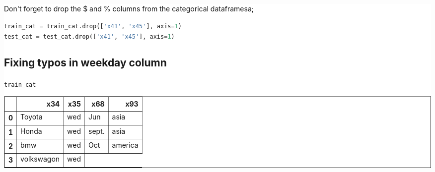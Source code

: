 Don't forget to drop the $ and \% columns from the categorical dataframesa;


```python
train_cat = train_cat.drop(['x41', 'x45'], axis=1)
test_cat = test_cat.drop(['x41', 'x45'], axis=1)
```

## Fixing typos in weekday column


```python
train_cat
```




<div>
<style scoped>
    .dataframe tbody tr th:only-of-type {
        vertical-align: middle;
    }

    .dataframe tbody tr th {
        vertical-align: top;
    }

    .dataframe thead th {
        text-align: right;
    }
</style>
<table border="1" class="dataframe">
  <thead>
    <tr style="text-align: right;">
      <th></th>
      <th>x34</th>
      <th>x35</th>
      <th>x68</th>
      <th>x93</th>
    </tr>
  </thead>
  <tbody>
    <tr>
      <th>0</th>
      <td>Toyota</td>
      <td>wed</td>
      <td>Jun</td>
      <td>asia</td>
    </tr>
    <tr>
      <th>1</th>
      <td>Honda</td>
      <td>wed</td>
      <td>sept.</td>
      <td>asia</td>
    </tr>
    <tr>
      <th>2</th>
      <td>bmw</td>
      <td>wed</td>
      <td>Oct</td>
      <td>america</td>
    </tr>
    <tr>
      <th>3</th>
      <td>volkswagon</td>
      <td>wed</td>